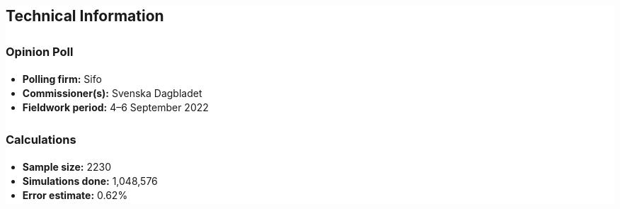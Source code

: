 
## Technical Information

### Opinion Poll

+ **Polling firm:** Sifo
+ **Commissioner(s):** Svenska Dagbladet
+ **Fieldwork period:** 4–6 September 2022

### Calculations

+ **Sample size:** 2230
+ **Simulations done:** 1,048,576
+ **Error estimate:** 0.62%

